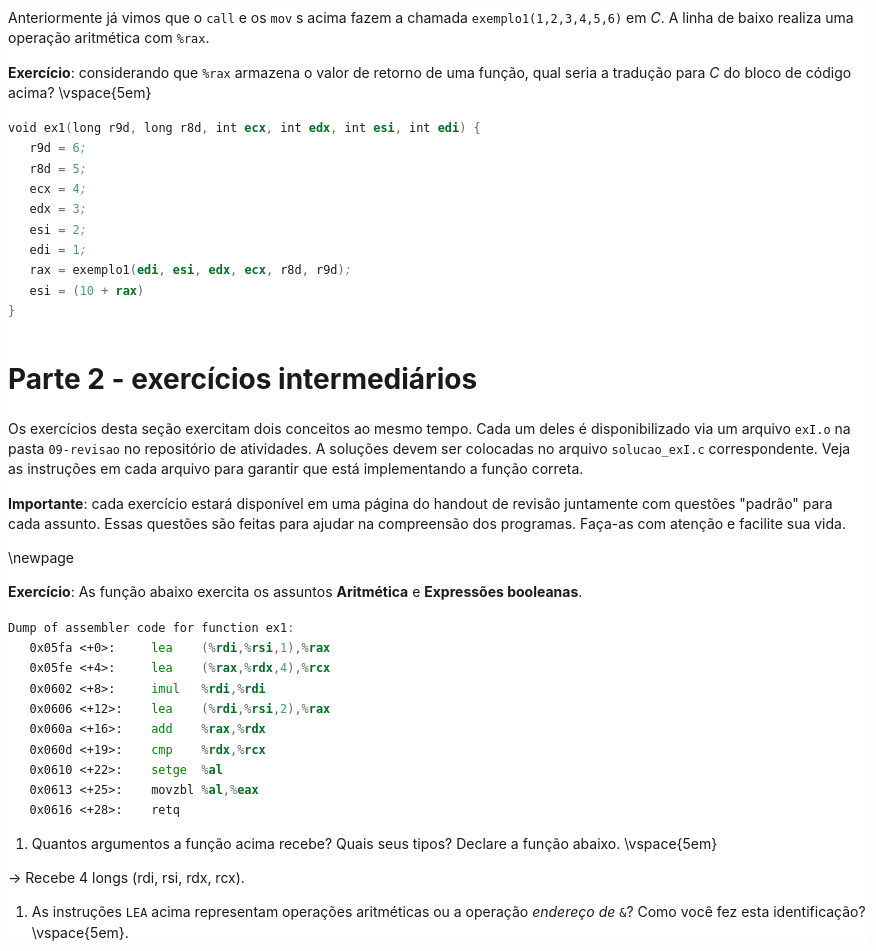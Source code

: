 Anteriormente já vimos que o `call` e os `mov` s acima fazem a chamada `exemplo1(1,2,3,4,5,6)` em *C*. 
A linha de baixo realiza uma operação aritmética com `%rax`. 

**Exercício**: considerando que `%rax` armazena o valor de retorno de uma função, qual seria a tradução para *C* do bloco de código acima? \vspace{5em}

```asm
void ex1(long r9d, long r8d, int ecx, int edx, int esi, int edi) {
   r9d = 6;
   r8d = 5;
   ecx = 4;
   edx = 3;
   esi = 2;
   edi = 1;
   rax = exemplo1(edi, esi, edx, ecx, r8d, r9d);
   esi = (10 + rax)
}
```

# Parte 2 - exercícios intermediários

Os exercícios desta seção exercitam dois conceitos ao mesmo tempo. Cada um deles é disponibilizado via um arquivo `exI.o` na pasta `09-revisao` no repositório de atividades. A soluções devem ser colocadas no arquivo `solucao_exI.c` correspondente. Veja as instruções em cada arquivo para garantir que está implementando a função correta.

**Importante**: cada exercício estará disponível em uma página do handout de revisão juntamente com questões "padrão" para cada assunto. Essas questões são feitas para ajudar na compreensão dos programas. Faça-as com atenção e facilite sua vida. 

\newpage

**Exercício**: As função abaixo exercita os assuntos **Aritmética** e **Expressões booleanas**. 
 
```asm
Dump of assembler code for function ex1:
   0x05fa <+0>:	    lea    (%rdi,%rsi,1),%rax
   0x05fe <+4>:	    lea    (%rax,%rdx,4),%rcx
   0x0602 <+8>:	    imul   %rdi,%rdi
   0x0606 <+12>:	lea    (%rdi,%rsi,2),%rax
   0x060a <+16>:	add    %rax,%rdx
   0x060d <+19>:	cmp    %rdx,%rcx
   0x0610 <+22>:	setge  %al
   0x0613 <+25>:	movzbl %al,%eax
   0x0616 <+28>:	retq   
```

1. Quantos argumentos a função acima recebe? Quais seus tipos? Declare a função abaixo. \vspace{5em}

-> Recebe 4 longs (rdi, rsi, rdx, rcx).

1. As instruções `LEA` acima representam operações aritméticas ou a operação *endereço de* `&`? Como você fez esta identificação? \vspace{5em}.
